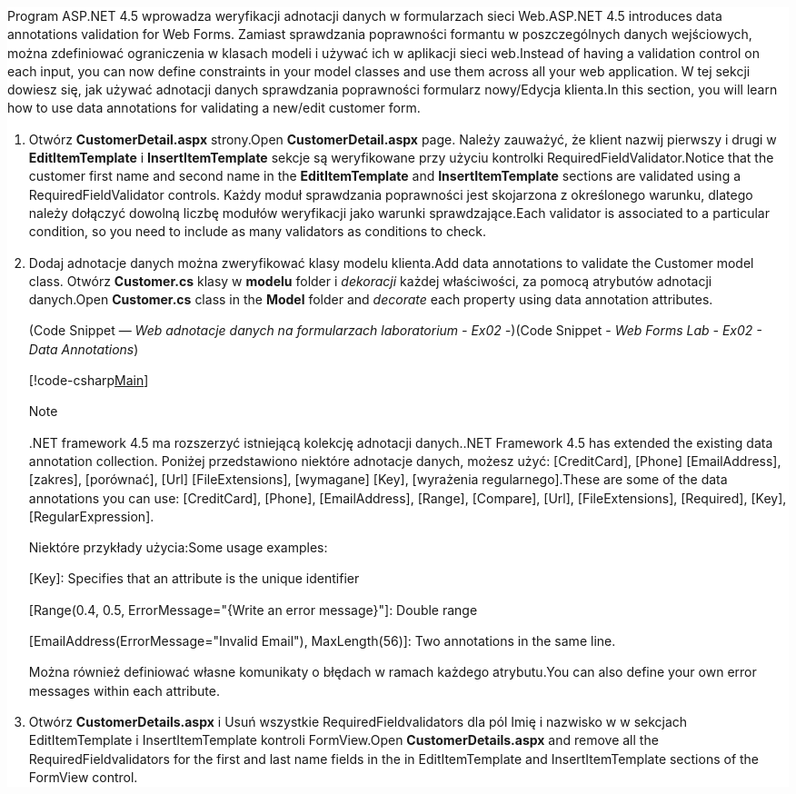 <span data-ttu-id="5ebff-356">Program ASP.NET 4.5 wprowadza weryfikacji adnotacji danych w formularzach sieci Web.</span><span class="sxs-lookup"><span data-stu-id="5ebff-356">ASP.NET 4.5 introduces data annotations validation for Web Forms.</span></span> <span data-ttu-id="5ebff-357">Zamiast sprawdzania poprawności formantu w poszczególnych danych wejściowych, można zdefiniować ograniczenia w klasach modeli i używać ich w aplikacji sieci web.</span><span class="sxs-lookup"><span data-stu-id="5ebff-357">Instead of having a validation control on each input, you can now define constraints in your model classes and use them across all your web application.</span></span> <span data-ttu-id="5ebff-358">W tej sekcji dowiesz się, jak używać adnotacji danych sprawdzania poprawności formularz nowy/Edycja klienta.</span><span class="sxs-lookup"><span data-stu-id="5ebff-358">In this section, you will learn how to use data annotations for validating a new/edit customer form.</span></span>

1. <span data-ttu-id="5ebff-359">Otwórz **CustomerDetail.aspx** strony.</span><span class="sxs-lookup"><span data-stu-id="5ebff-359">Open **CustomerDetail.aspx** page.</span></span> <span data-ttu-id="5ebff-360">Należy zauważyć, że klient nazwij pierwszy i drugi w **EditItemTemplate** i **InsertItemTemplate** sekcje są weryfikowane przy użyciu kontrolki RequiredFieldValidator.</span><span class="sxs-lookup"><span data-stu-id="5ebff-360">Notice that the customer first name and second name in the **EditItemTemplate** and **InsertItemTemplate** sections are validated using a RequiredFieldValidator controls.</span></span> <span data-ttu-id="5ebff-361">Każdy moduł sprawdzania poprawności jest skojarzona z określonego warunku, dlatego należy dołączyć dowolną liczbę modułów weryfikacji jako warunki sprawdzające.</span><span class="sxs-lookup"><span data-stu-id="5ebff-361">Each validator is associated to a particular condition, so you need to include as many validators as conditions to check.</span></span>
2. <span data-ttu-id="5ebff-362">Dodaj adnotacje danych można zweryfikować klasy modelu klienta.</span><span class="sxs-lookup"><span data-stu-id="5ebff-362">Add data annotations to validate the Customer model class.</span></span> <span data-ttu-id="5ebff-363">Otwórz **Customer.cs** klasy w **modelu** folder i *dekoracji* każdej właściwości, za pomocą atrybutów adnotacji danych.</span><span class="sxs-lookup"><span data-stu-id="5ebff-363">Open **Customer.cs** class in the **Model** folder and *decorate* each property using data annotation attributes.</span></span>

    <span data-ttu-id="5ebff-364">(Code Snippet — *Web adnotacje danych na formularzach laboratorium - Ex02 -*)</span><span class="sxs-lookup"><span data-stu-id="5ebff-364">(Code Snippet - *Web Forms Lab - Ex02 - Data Annotations*)</span></span>

    [!code-csharp[Main](whats-new-in-web-forms-in-aspnet-45/samples/sample23.cs)]

    > [!NOTE]
    > <span data-ttu-id="5ebff-365">.NET framework 4.5 ma rozszerzyć istniejącą kolekcję adnotacji danych.</span><span class="sxs-lookup"><span data-stu-id="5ebff-365">.NET Framework 4.5 has extended the existing data annotation collection.</span></span> <span data-ttu-id="5ebff-366">Poniżej przedstawiono niektóre adnotacje danych, możesz użyć: [CreditCard], [Phone] [EmailAddress], [zakres], [porównać], [Url] [FileExtensions], [wymagane] [Key], [wyrażenia regularnego].</span><span class="sxs-lookup"><span data-stu-id="5ebff-366">These are some of the data annotations you can use: [CreditCard], [Phone], [EmailAddress], [Range], [Compare], [Url], [FileExtensions], [Required], [Key], [RegularExpression].</span></span>
    > 
    > <span data-ttu-id="5ebff-367">Niektóre przykłady użycia:</span><span class="sxs-lookup"><span data-stu-id="5ebff-367">Some usage examples:</span></span>
    > 
    > [Key]: Specifies that an attribute is the unique identifier
    > 
    > [Range(0.4, 0.5, ErrorMessage=&quot;{Write an error message}&quot;]: Double range
    > 
    > [EmailAddress(ErrorMessage=&quot;Invalid Email&quot;), MaxLength(56)]: Two annotations in the same line.
    > 
    > <span data-ttu-id="5ebff-369">Można również definiować własne komunikaty o błędach w ramach każdego atrybutu.</span><span class="sxs-lookup"><span data-stu-id="5ebff-369">You can also define your own error messages within each attribute.</span></span>
3. <span data-ttu-id="5ebff-370">Otwórz **CustomerDetails.aspx** i Usuń wszystkie RequiredFieldvalidators dla pól Imię i nazwisko w w sekcjach EditItemTemplate i InsertItemTemplate kontroli FormView.</span><span class="sxs-lookup"><span data-stu-id="5ebff-370">Open **CustomerDetails.aspx** and remove all the RequiredFieldvalidators for the first and last name fields in the in EditItemTemplate and InsertItemTemplate sections of the FormView control.</span></span>
